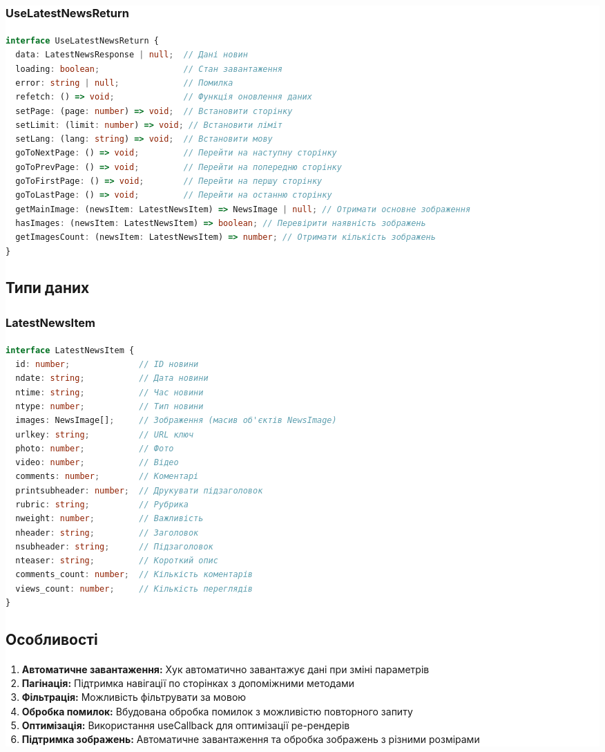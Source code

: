 ### UseLatestNewsReturn

```typescript
interface UseLatestNewsReturn {
  data: LatestNewsResponse | null;  // Дані новин
  loading: boolean;                 // Стан завантаження
  error: string | null;             // Помилка
  refetch: () => void;              // Функція оновлення даних
  setPage: (page: number) => void;  // Встановити сторінку
  setLimit: (limit: number) => void; // Встановити ліміт
  setLang: (lang: string) => void;  // Встановити мову
  goToNextPage: () => void;         // Перейти на наступну сторінку
  goToPrevPage: () => void;         // Перейти на попередню сторінку
  goToFirstPage: () => void;        // Перейти на першу сторінку
  goToLastPage: () => void;         // Перейти на останню сторінку
  getMainImage: (newsItem: LatestNewsItem) => NewsImage | null; // Отримати основне зображення
  hasImages: (newsItem: LatestNewsItem) => boolean; // Перевірити наявність зображень
  getImagesCount: (newsItem: LatestNewsItem) => number; // Отримати кількість зображень
}
```

## Типи даних

### LatestNewsItem

```typescript
interface LatestNewsItem {
  id: number;              // ID новини
  ndate: string;           // Дата новини
  ntime: string;           // Час новини
  ntype: number;           // Тип новини
  images: NewsImage[];     // Зображення (масив об'єктів NewsImage)
  urlkey: string;          // URL ключ
  photo: number;           // Фото
  video: number;           // Відео
  comments: number;        // Коментарі
  printsubheader: number;  // Друкувати підзаголовок
  rubric: string;          // Рубрика
  nweight: number;         // Важливість
  nheader: string;         // Заголовок
  nsubheader: string;      // Підзаголовок
  nteaser: string;         // Короткий опис
  comments_count: number;  // Кількість коментарів
  views_count: number;     // Кількість переглядів
}
```

## Особливості

1. **Автоматичне завантаження:** Хук автоматично завантажує дані при зміні параметрів
2. **Пагінація:** Підтримка навігації по сторінках з допоміжними методами
3. **Фільтрація:** Можливість фільтрувати за мовою
4. **Обробка помилок:** Вбудована обробка помилок з можливістю повторного запиту
5. **Оптимізація:** Використання useCallback для оптимізації ре-рендерів
6. **Підтримка зображень:** Автоматичне завантаження та обробка зображень з різними розмірами
